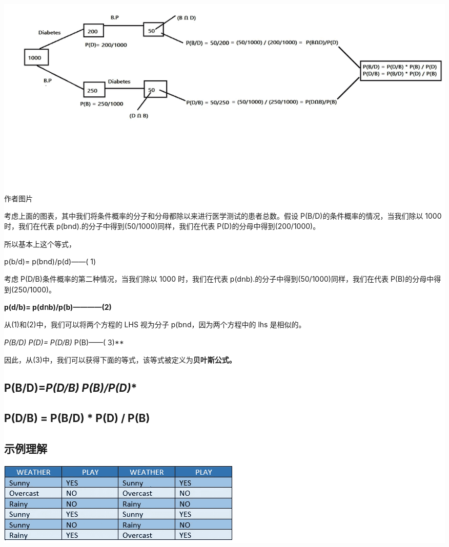 ![](img/4728ab0da29f19b95be84a3b721445b8.png)

作者图片

考虑上面的图表，其中我们将条件概率的分子和分母都除以来进行医学测试的患者总数。假设 P(B/D)的条件概率的情况，当我们除以 1000 时，我们在代表 p(bոd).的分子中得到(50/1000)同样，我们在代表 P(D)的分母中得到(200/1000)。

所以基本上这个等式，

p(b/d)= p(bոd)/p(d)——( 1)

考虑 P(D/B)条件概率的第二种情况，当我们除以 1000 时，我们在代表 p(dոb).的分子中得到(50/1000)同样，我们在代表 P(B)的分母中得到(250/1000)。

**p(d/b)= p(dոb)/p(b)————(2)**

从(1)和(2)中，我们可以将两个方程的 LHS 视为分子 p(bոd，因为两个方程中的 lhs 是相似的。

**P(B/D)* P(D)= P(D/B)* P(B)——( 3)**

因此，从(3)中，我们可以获得下面的等式，该等式被定义为**贝叶斯公式。**

## **P(B/D)**=**P(D/B)* P(B)/P(D)**

## P(D/B) = P(B/D) * P(D) / P(B)

## 示例理解

![](img/2b43e8104c446f6c6a7b153e72bd0b38.png)

